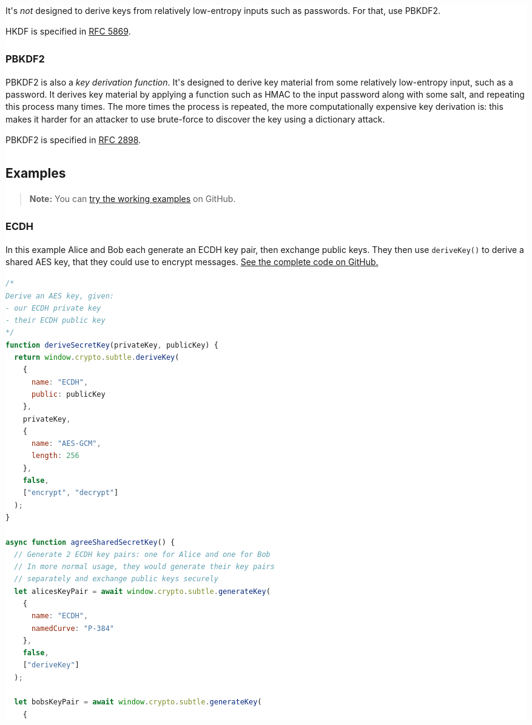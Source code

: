 It's _not_ designed to derive keys from relatively low-entropy inputs such as
passwords. For that, use PBKDF2.

HKDF is specified in [RFC 5869](https://datatracker.ietf.org/doc/html/rfc5869).

### PBKDF2

PBKDF2 is also a _key derivation function_. It's designed to derive key material
from some relatively low-entropy input, such as a password. It derives key material by
applying a function such as HMAC to the input password along with some salt, and
repeating this process many times. The more times the process is repeated, the more
computationally expensive key derivation is: this makes it harder for an attacker to use
brute-force to discover the key using a dictionary attack.

PBKDF2 is specified in [RFC 2898](https://datatracker.ietf.org/doc/html/rfc2898).

## Examples

> **Note:** You can [try the working examples](https://mdn.github.io/dom-examples/web-crypto/derive-key/index.html) on GitHub.

### ECDH

In this example Alice and Bob each generate an ECDH key pair, then exchange public
keys. They then use `deriveKey()` to derive a shared AES key, that they could
use to encrypt messages. [See the complete code on GitHub.](https://github.com/mdn/dom-examples/blob/master/web-crypto/derive-key/ecdh.js)

```js
/*
Derive an AES key, given:
- our ECDH private key
- their ECDH public key
*/
function deriveSecretKey(privateKey, publicKey) {
  return window.crypto.subtle.deriveKey(
    {
      name: "ECDH",
      public: publicKey
    },
    privateKey,
    {
      name: "AES-GCM",
      length: 256
    },
    false,
    ["encrypt", "decrypt"]
  );
}

async function agreeSharedSecretKey() {
  // Generate 2 ECDH key pairs: one for Alice and one for Bob
  // In more normal usage, they would generate their key pairs
  // separately and exchange public keys securely
  let alicesKeyPair = await window.crypto.subtle.generateKey(
    {
      name: "ECDH",
      namedCurve: "P-384"
    },
    false,
    ["deriveKey"]
  );

  let bobsKeyPair = await window.crypto.subtle.generateKey(
    {
```